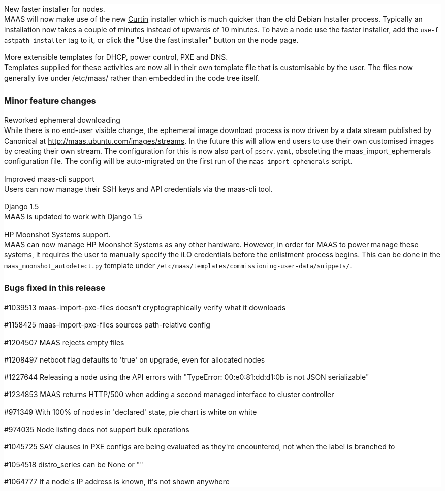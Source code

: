 New faster installer for nodes.  
MAAS will now make use of the new [Curtin](https://launchpad.net/curtin) installer which is much quicker than the old Debian Installer process. Typically an installation now takes a couple of minutes instead of upwards of 10 minutes. To have a node use the faster installer, add the `use-fastpath-installer` tag to it, or click the "Use the fast installer" button on the node page.

More extensible templates for DHCP, power control, PXE and DNS.  
Templates supplied for these activities are now all in their own template file that is customisable by the user. The files now generally live under /etc/maas/ rather than embedded in the code tree itself.

### Minor feature changes

Reworked ephemeral downloading  
While there is no end-user visible change, the ephemeral image download process is now driven by a data stream published by Canonical at <http://maas.ubuntu.com/images/streams>. In the future this will allow end users to use their own customised images by creating their own stream. The configuration for this is now also part of `pserv.yaml`, obsoleting the maas\_import\_ephemerals configuration file. The config will be auto-migrated on the first run of the `maas-import-ephemerals` script.

Improved maas-cli support  
Users can now manage their SSH keys and API credentials via the maas-cli tool.

Django 1.5  
MAAS is updated to work with Django 1.5

HP Moonshot Systems support.  
MAAS can now manage HP Moonshot Systems as any other hardware. However, in order for MAAS to power manage these systems, it requires the user to manually specify the iLO credentials before the enlistment process begins. This can be done in the `maas_moonshot_autodetect.py` template under `/etc/maas/templates/commissioning-user-data/snippets/`.

### Bugs fixed in this release

\#1039513 maas-import-pxe-files doesn't cryptographically verify what it downloads

\#1158425 maas-import-pxe-files sources path-relative config

\#1204507 MAAS rejects empty files

\#1208497 netboot flag defaults to 'true' on upgrade, even for allocated nodes

\#1227644 Releasing a node using the API errors with "TypeError: 00:e0:81:dd:d1:0b is not JSON serializable"

\#1234853 MAAS returns HTTP/500 when adding a second managed interface to cluster controller

\#971349 With 100% of nodes in 'declared' state, pie chart is white on white

\#974035 Node listing does not support bulk operations

\#1045725 SAY clauses in PXE configs are being evaluated as they're encountered, not when the label is branched to

\#1054518 distro\_series can be None or ""

\#1064777 If a node's IP address is known, it's not shown anywhere
